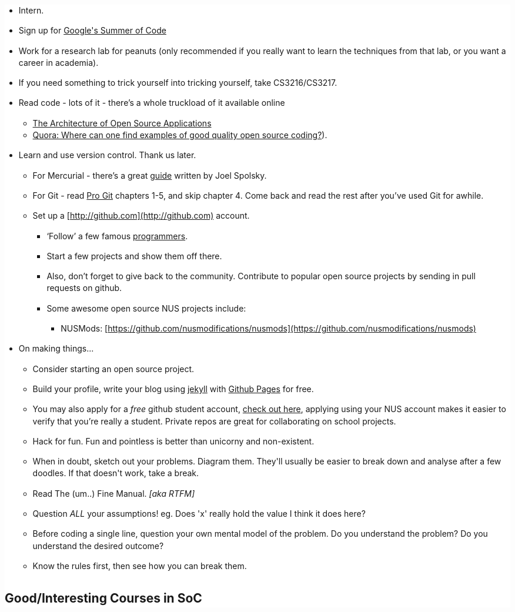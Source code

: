 * Intern. 

* Sign up for [Google's Summer of Code](http://code.google.com/soc/)

* Work for a research lab for peanuts (only recommended if you really want to learn the techniques from that lab, or you want a career in academia). 

* If you need something to trick yourself into tricking yourself, take CS3216/CS3217.

* Read code - lots of it - there’s a whole truckload of it available online
   * [The Architecture of Open Source Applications](http://www.aosabook.org/en/index.html)
   * [Quora: Where can one find examples of good quality open source coding?](http://www.quora.com/Computer-Programming/Where-can-one-find-examples-of-good-quality-open-source-coding/answer/Toby-Thain)).

* Learn and use version control. Thank us later.

    * For Mercurial - there’s a great [guide](http://hginit.com/) written by Joel Spolsky.

    * For Git - read [Pro Git](http://git-scm.com/book) chapters 1-5, and skip chapter 4. Come back and read the rest after you’ve used Git for awhile.

    * Set up a [http://github.com](http://github.com) account. 
        * ‘Follow’ a few famous [programmers](http://www.quora.com/GitHub/Who-are-the-best-coders-to-follow-on-GitHub). 
        
        * Start a few projects and show them off there. 
        
        * Also, don’t forget to give back to the community. Contribute to popular open source projects by sending in pull requests on github. 
        
        * Some awesome open source NUS projects include: 
            * NUSMods: [https://github.com/nusmodifications/nusmods](https://github.com/nusmodifications/nusmods)

* On making things...

    * Consider starting an open source project.

    * Build your profile, write your blog using [jekyll](http://jekyllrb.com/) with [Github Pages](http://pages.github.com/) for free.

    * You may also apply for a *free* github student account, [check out here](https://github.com/edu), applying using your NUS account makes it easier to verify that you’re really a student. Private repos are great for collaborating on school projects.

    * Hack for fun. Fun and pointless is better than unicorny and non-existent.

    * When in doubt, sketch out your problems. Diagram them. They'll usually be easier to break down and analyse after a few doodles. If that doesn't work, take a break.

    * Read The (um..) Fine Manual. *[aka RTFM]*

    * Question *ALL* your assumptions! eg. Does 'x' really hold the value I think it does here?

    * Before coding a single line, question your own mental model of the problem. Do you understand the problem? Do you understand the desired outcome?

    * Know the rules first, then see how you can break them.

## Good/Interesting Courses in SoC
